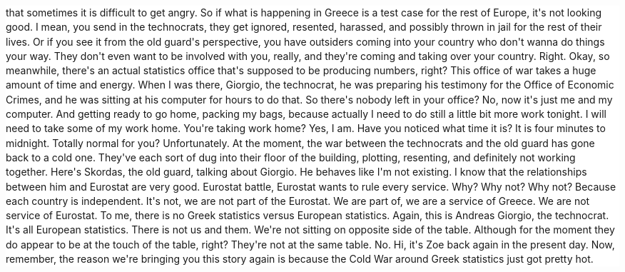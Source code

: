 that sometimes it is difficult to get angry.
So if what is happening in Greece
is a test case for the rest of Europe,
it's not looking good.
I mean, you send in the technocrats,
they get ignored, resented, harassed,
and possibly thrown in jail for the rest of their lives.
Or if you see it from the old guard's perspective,
you have outsiders coming into your country
who don't wanna do things your way.
They don't even want to be involved with you, really,
and they're coming and taking over your country.
Right.
Okay, so meanwhile, there's an actual statistics office
that's supposed to be producing numbers, right?
This office of war takes a huge amount
of time and energy.
When I was there, Giorgio, the technocrat,
he was preparing his testimony
for the Office of Economic Crimes,
and he was sitting at his computer for hours to do that.
So there's nobody left in your office?
No, now it's just me and my computer.
And getting ready to go home, packing my bags,
because actually I need to do still
a little bit more work tonight.
I will need to take some of my work home.
You're taking work home?
Yes, I am.
Have you noticed what time it is?
It is four minutes to midnight.
Totally normal for you?
Unfortunately.
At the moment, the war between the technocrats
and the old guard has gone back to a cold one.
They've each sort of dug into their floor of the building,
plotting, resenting,
and definitely not working together.
Here's Skordas, the old guard,
talking about Giorgio.
He behaves like I'm not existing.
I know that the relationships between him
and Eurostat are very good.
Eurostat battle, Eurostat wants to rule every service.
Why?
Why not?
Why not? Because each country is independent.
It's not, we are not part of the Eurostat.
We are part of, we are a service of Greece.
We are not service of Eurostat.
To me, there is no Greek statistics
versus European statistics.
Again, this is Andreas Giorgio, the technocrat.
It's all European statistics.
There is not us and them.
We're not sitting on opposite side of the table.
Although for the moment they do appear to be
at the touch of the table, right?
They're not at the same table.
No.
Hi, it's Zoe back again in the present day.
Now, remember, the reason we're bringing you
this story again is because the Cold War
around Greek statistics just got pretty hot.